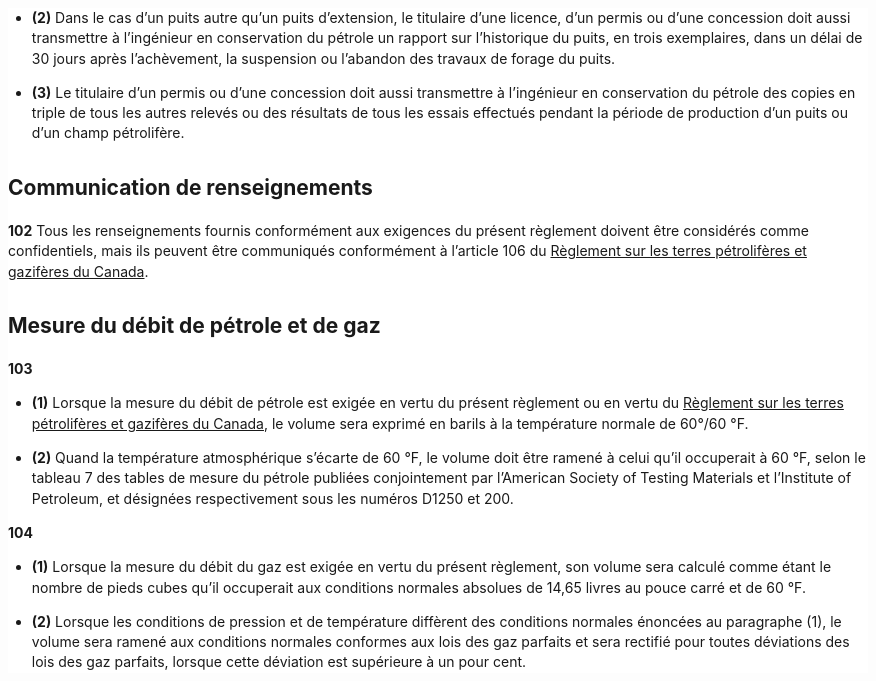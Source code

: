 - **(2)** Dans le cas d’un puits autre qu’un puits d’extension, le titulaire d’une licence, d’un permis ou d’une concession doit aussi transmettre à l’ingénieur en conservation du pétrole un rapport sur l’historique du puits, en trois exemplaires, dans un délai de 30 jours après l’achèvement, la suspension ou l’abandon des travaux de forage du puits.

- **(3)** Le titulaire d’un permis ou d’une concession doit aussi transmettre à l’ingénieur en conservation du pétrole des copies en triple de tous les autres relevés ou des résultats de tous les essais effectués pendant la période de production d’un puits ou d’un champ pétrolifère.




## Communication de renseignements


**102** Tous les renseignements fournis conformément aux exigences du présent règlement doivent être considérés comme confidentiels, mais ils peuvent être communiqués conformément à l’article 106 du [Règlement sur les terres pétrolifères et gazifères du Canada](/fr/Règlements/Codification%20des%20règlements%20du%20Canada/1501-1600/C.R.C.,%20ch.%201518.md).




## Mesure du débit de pétrole et de gaz


**103** 

- **(1)** Lorsque la mesure du débit de pétrole est exigée en vertu du présent règlement ou en vertu du [Règlement sur les terres pétrolifères et gazifères du Canada](/fr/Règlements/Codification%20des%20règlements%20du%20Canada/1501-1600/C.R.C.,%20ch.%201518.md), le volume sera exprimé en barils à la température normale de 60°/60 °F.

- **(2)** Quand la température atmosphérique s’écarte de 60 °F, le volume doit être ramené à celui qu’il occuperait à 60 °F, selon le tableau 7 des tables de mesure du pétrole publiées conjointement par l’American Society of Testing Materials et l’Institute of Petroleum, et désignées respectivement sous les numéros D1250 et 200.



**104** 

- **(1)** Lorsque la mesure du débit du gaz est exigée en vertu du présent règlement, son volume sera calculé comme étant le nombre de pieds cubes qu’il occuperait aux conditions normales absolues de 14,65 livres au pouce carré et de 60 °F.

- **(2)** Lorsque les conditions de pression et de température diffèrent des conditions normales énoncées au paragraphe (1), le volume sera ramené aux conditions normales conformes aux lois des gaz parfaits et sera rectifié pour toutes déviations des lois des gaz parfaits, lorsque cette déviation est supérieure à un pour cent.


